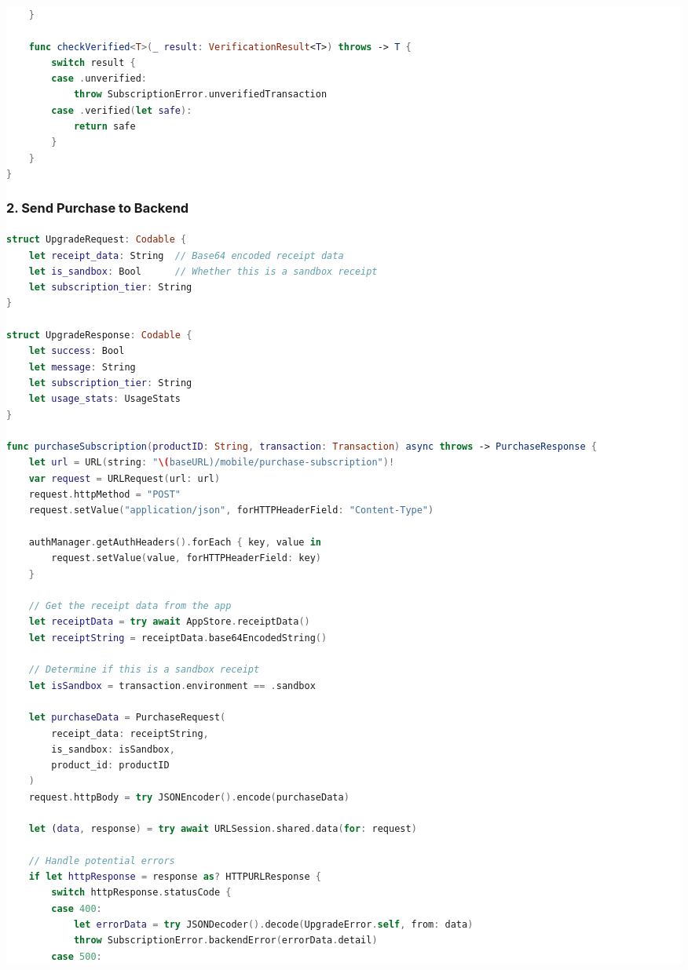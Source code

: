 ```swift
    }

    func checkVerified<T>(_ result: VerificationResult<T>) throws -> T {
        switch result {
        case .unverified:
            throw SubscriptionError.unverifiedTransaction
        case .verified(let safe):
            return safe
        }
    }
}
```

### **2. Send Purchase to Backend**

```swift
struct UpgradeRequest: Codable {
    let receipt_data: String  // Base64 encoded receipt data
    let is_sandbox: Bool      // Whether this is a sandbox receipt
    let subscription_tier: String
}

struct UpgradeResponse: Codable {
    let success: Bool
    let message: String
    let subscription_tier: String
    let usage_stats: UsageStats
}

func purchaseSubscription(productID: String, transaction: Transaction) async throws -> PurchaseResponse {
    let url = URL(string: "\(baseURL)/mobile/purchase-subscription")!
    var request = URLRequest(url: url)
    request.httpMethod = "POST"
    request.setValue("application/json", forHTTPHeaderField: "Content-Type")

    authManager.getAuthHeaders().forEach { key, value in
        request.setValue(value, forHTTPHeaderField: key)
    }

    // Get the receipt data from the app
    let receiptData = try await AppStore.receiptData()
    let receiptString = receiptData.base64EncodedString()

    // Determine if this is a sandbox receipt
    let isSandbox = transaction.environment == .sandbox

    let purchaseData = PurchaseRequest(
        receipt_data: receiptString,
        is_sandbox: isSandbox,
        product_id: productID
    )
    request.httpBody = try JSONEncoder().encode(purchaseData)

    let (data, response) = try await URLSession.shared.data(for: request)

    // Handle potential errors
    if let httpResponse = response as? HTTPURLResponse {
        switch httpResponse.statusCode {
        case 400:
            let errorData = try JSONDecoder().decode(UpgradeError.self, from: data)
            throw SubscriptionError.backendError(errorData.detail)
        case 500:
```